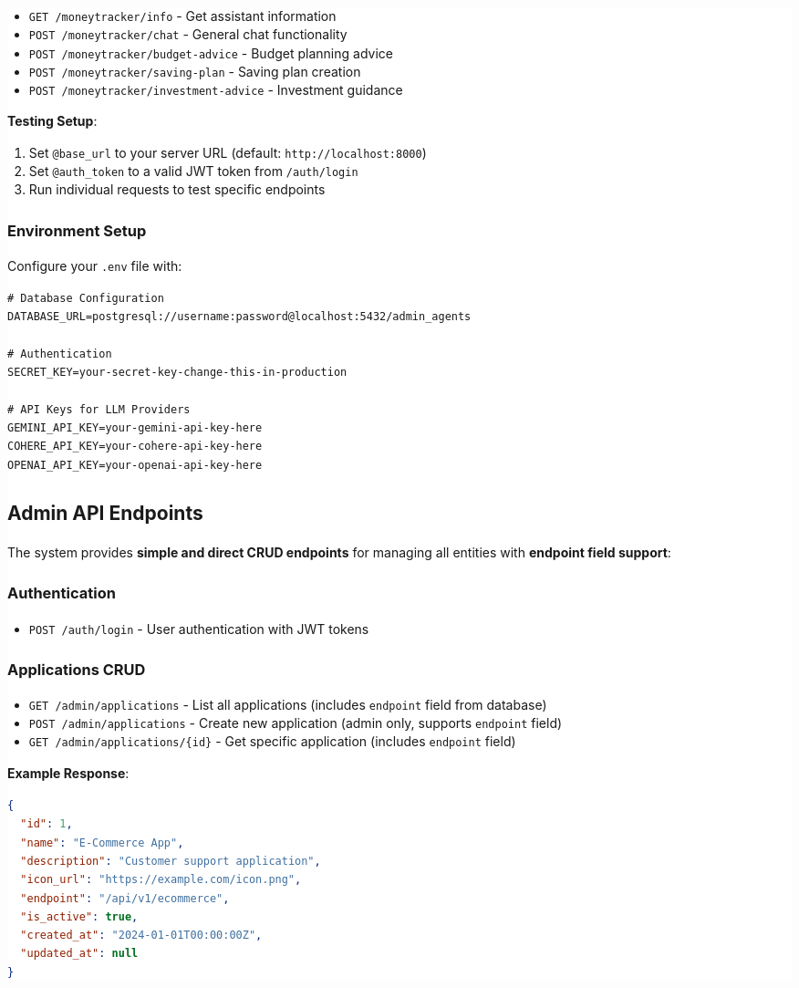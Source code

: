 - `GET /moneytracker/info` - Get assistant information
- `POST /moneytracker/chat` - General chat functionality
- `POST /moneytracker/budget-advice` - Budget planning advice
- `POST /moneytracker/saving-plan` - Saving plan creation
- `POST /moneytracker/investment-advice` - Investment guidance

**Testing Setup**:

1. Set `@base_url` to your server URL (default: `http://localhost:8000`)
2. Set `@auth_token` to a valid JWT token from `/auth/login`
3. Run individual requests to test specific endpoints

### Environment Setup

Configure your `.env` file with:

```env
# Database Configuration
DATABASE_URL=postgresql://username:password@localhost:5432/admin_agents

# Authentication
SECRET_KEY=your-secret-key-change-this-in-production

# API Keys for LLM Providers
GEMINI_API_KEY=your-gemini-api-key-here
COHERE_API_KEY=your-cohere-api-key-here
OPENAI_API_KEY=your-openai-api-key-here
```

## Admin API Endpoints

The system provides **simple and direct CRUD endpoints** for managing all entities with **endpoint field support**:

### Authentication

- `POST /auth/login` - User authentication with JWT tokens

### Applications CRUD

- `GET /admin/applications` - List all applications (includes `endpoint` field from database)
- `POST /admin/applications` - Create new application (admin only, supports `endpoint` field)
- `GET /admin/applications/{id}` - Get specific application (includes `endpoint` field)

**Example Response**:
```json
{
  "id": 1,
  "name": "E-Commerce App",
  "description": "Customer support application",
  "icon_url": "https://example.com/icon.png",
  "endpoint": "/api/v1/ecommerce",
  "is_active": true,
  "created_at": "2024-01-01T00:00:00Z",
  "updated_at": null
}
```
